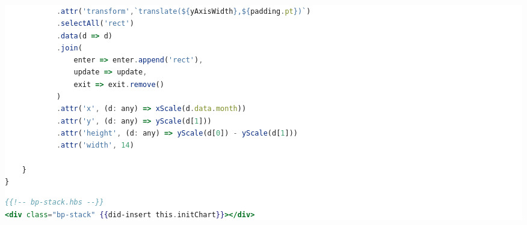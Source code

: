 ``` javascript
            .attr('transform',`translate(${yAxisWidth},${padding.pt})`)
            .selectAll('rect')
            .data(d => d)
            .join(
                enter => enter.append('rect'),
                update => update,
                exit => exit.remove()
            )
            .attr('x', (d: any) => xScale(d.data.month))
            .attr('y', (d: any) => yScale(d[1]))
            .attr('height', (d: any) => yScale(d[0]) - yScale(d[1]))
            .attr('width', 14)

    }
}

```

```handlebars
{{!-- bp-stack.hbs --}}
<div class="bp-stack" {{did-insert this.initChart}}></div>
```

